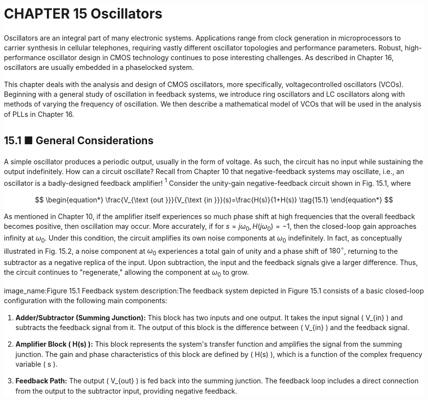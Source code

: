 # CHAPTER 15 Oscillators

Oscillators are an integral part of many electronic systems. Applications range from clock generation in microprocessors to carrier synthesis in cellular telephones, requiring vastly different oscillator topologies and performance parameters. Robust, high-performance oscillator design in CMOS technology continues to pose interesting challenges. As described in Chapter 16, oscillators are usually embedded in a phaselocked system.

This chapter deals with the analysis and design of CMOS oscillators, more specifically, voltagecontrolled oscillators (VCOs). Beginning with a general study of oscillation in feedback systems, we introduce ring oscillators and LC oscillators along with methods of varying the frequency of oscillation. We then describe a mathematical model of VCOs that will be used in the analysis of PLLs in Chapter 16.

## 15.1 ■ General Considerations

A simple oscillator produces a periodic output, usually in the form of voltage. As such, the circuit has no input while sustaining the output indefinitely. How can a circuit oscillate? Recall from Chapter 10 that negative-feedback systems may oscillate, i.e., an oscillator is a badly-designed feedback amplifier! ${ }^{1}$ Consider the unity-gain negative-feedback circuit shown in Fig. 15.1, where

$$
\begin{equation*}
\frac{V_{\text {out }}}{V_{\text {in }}}(s)=\frac{H(s)}{1+H(s)} \tag{15.1}
\end{equation*}
$$

As mentioned in Chapter 10, if the amplifier itself experiences so much phase shift at high frequencies that the overall feedback becomes positive, then oscillation may occur. More accurately, if for $s=j \omega_{0}, H\left(j \omega_{0}\right)=-1$, then the closed-loop gain approaches infinity at $\omega_{0}$. Under this condition, the circuit amplifies its own noise components at $\omega_{0}$ indefinitely. In fact, as conceptually illustrated in Fig. 15.2, a noise component at $\omega_{0}$ experiences a total gain of unity and a phase shift of $180^{\circ}$, returning to the subtractor as a negative replica of the input. Upon subtraction, the input and the feedback signals give a larger difference. Thus, the circuit continues to "regenerate," allowing the component at $\omega_{0}$ to grow.

image_name:Figure 15.1 Feedback system
description:The feedback system depicted in Figure 15.1 consists of a basic closed-loop configuration with the following main components:

1. **Adder/Subtractor (Summing Junction):** This block has two inputs and one output. It takes the input signal \( V_{in} \) and subtracts the feedback signal from it. The output of this block is the difference between \( V_{in} \) and the feedback signal.

2. **Amplifier Block \( H(s) \):** This block represents the system's transfer function and amplifies the signal from the summing junction. The gain and phase characteristics of this block are defined by \( H(s) \), which is a function of the complex frequency variable \( s \).

3. **Feedback Path:** The output \( V_{out} \) is fed back into the summing junction. The feedback loop includes a direct connection from the output to the subtractor input, providing negative feedback.
